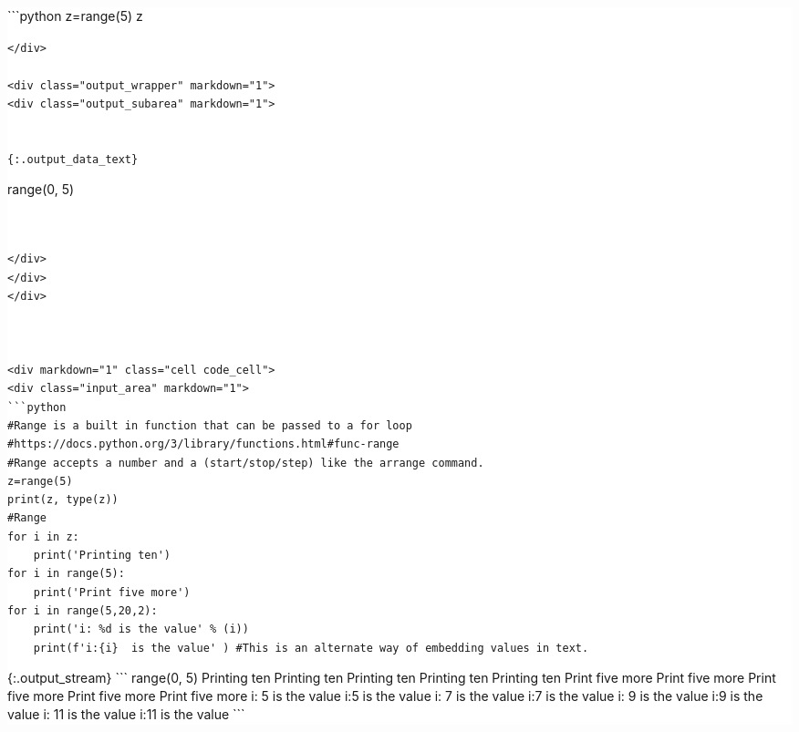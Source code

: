 

<div markdown="1" class="cell code_cell">
<div class="input_area" markdown="1">
```python
z=range(5)
z

```
</div>

<div class="output_wrapper" markdown="1">
<div class="output_subarea" markdown="1">


{:.output_data_text}
```
range(0, 5)
```


</div>
</div>
</div>



<div markdown="1" class="cell code_cell">
<div class="input_area" markdown="1">
```python
#Range is a built in function that can be passed to a for loop
#https://docs.python.org/3/library/functions.html#func-range
#Range accepts a number and a (start/stop/step) like the arrange command.
z=range(5)
print(z, type(z))
#Range
for i in z:
    print('Printing ten')
for i in range(5):
    print('Print five more')
for i in range(5,20,2):
    print('i: %d is the value' % (i)) 
    print(f'i:{i}  is the value' ) #This is an alternate way of embedding values in text.

```
</div>

<div class="output_wrapper" markdown="1">
<div class="output_subarea" markdown="1">
{:.output_stream}
```
range(0, 5) <class 'range'>
Printing ten
Printing ten
Printing ten
Printing ten
Printing ten
Print five more
Print five more
Print five more
Print five more
Print five more
i: 5 is the value
i:5  is the value
i: 7 is the value
i:7  is the value
i: 9 is the value
i:9  is the value
i: 11 is the value
i:11  is the value
```